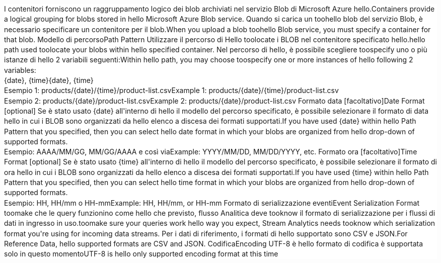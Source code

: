 <td><span data-ttu-id="f53f6-125">I contenitori forniscono un raggruppamento logico dei blob archiviati nel servizio Blob di Microsoft Azure hello.</span><span class="sxs-lookup"><span data-stu-id="f53f6-125">Containers provide a logical grouping for blobs stored in hello Microsoft Azure Blob service.</span></span> <span data-ttu-id="f53f6-126">Quando si carica un toohello blob del servizio Blob, è necessario specificare un contenitore per il blob.</span><span class="sxs-lookup"><span data-stu-id="f53f6-126">When you upload a blob toohello Blob service, you must specify a container for that blob.</span></span></td>
</tr>
<tr>
<td><span data-ttu-id="f53f6-127">Modello di percorso</span><span class="sxs-lookup"><span data-stu-id="f53f6-127">Path Pattern</span></span></td>
<td><span data-ttu-id="f53f6-128">Utilizzare il percorso di Hello toolocate i BLOB nel contenitore specificato hello.</span><span class="sxs-lookup"><span data-stu-id="f53f6-128">hello path used toolocate your blobs within hello specified container.</span></span> <span data-ttu-id="f53f6-129">Nel percorso di hello, è possibile scegliere toospecify uno o più istanze di hello 2 variabili seguenti:</span><span class="sxs-lookup"><span data-stu-id="f53f6-129">Within hello path, you may choose toospecify one or more instances of hello following 2 variables:</span></span><BR><span data-ttu-id="f53f6-130">{date}, {time}</span><span class="sxs-lookup"><span data-stu-id="f53f6-130">{date}, {time}</span></span><BR><span data-ttu-id="f53f6-131">Esempio 1: products/{date}/{time}/product-list.csv</span><span class="sxs-lookup"><span data-stu-id="f53f6-131">Example 1: products/{date}/{time}/product-list.csv</span></span><BR><span data-ttu-id="f53f6-132">Esempio 2: products/{date}/product-list.csv</span><span class="sxs-lookup"><span data-stu-id="f53f6-132">Example 2: products/{date}/product-list.csv</span></span>
</tr>
<tr>
<td><span data-ttu-id="f53f6-133">Formato data [facoltativo]</span><span class="sxs-lookup"><span data-stu-id="f53f6-133">Date Format [optional]</span></span></td>
<td><span data-ttu-id="f53f6-134">Se è stato usato {date} all'interno di hello il modello del percorso specificato, è possibile selezionare il formato di data hello in cui i BLOB sono organizzati da hello elenco a discesa dei formati supportati.</span><span class="sxs-lookup"><span data-stu-id="f53f6-134">If you have used {date} within hello Path Pattern that you specified, then you can select hello date format in which your blobs are organized from hello drop-down of supported formats.</span></span><BR><span data-ttu-id="f53f6-135">Esempio: AAAA/MM/GG, MM/GG/AAAA e così via</span><span class="sxs-lookup"><span data-stu-id="f53f6-135">Example: YYYY/MM/DD, MM/DD/YYYY, etc.</span></span></td>
</tr>
<tr>
<td><span data-ttu-id="f53f6-136">Formato ora [facoltativo]</span><span class="sxs-lookup"><span data-stu-id="f53f6-136">Time Format [optional]</span></span></td>
<td><span data-ttu-id="f53f6-137">Se è stato usato {time} all'interno di hello il modello del percorso specificato, è possibile selezionare il formato di ora hello in cui i BLOB sono organizzati da hello elenco a discesa dei formati supportati.</span><span class="sxs-lookup"><span data-stu-id="f53f6-137">If you have used {time} within hello Path Pattern that you specified, then you can select hello time format in which your blobs are organized from hello drop-down of supported formats.</span></span><BR><span data-ttu-id="f53f6-138">Esempio: HH, HH/mm o HH-mm</span><span class="sxs-lookup"><span data-stu-id="f53f6-138">Example: HH, HH/mm, or HH-mm</span></span></td>
</tr>
<tr>
<td><span data-ttu-id="f53f6-139">Formato di serializzazione eventi</span><span class="sxs-lookup"><span data-stu-id="f53f6-139">Event Serialization Format</span></span></td>
<td><span data-ttu-id="f53f6-140">toomake che le query funzionino come hello che previsto, flusso Analitica deve tooknow il formato di serializzazione per i flussi di dati in ingresso in uso.</span><span class="sxs-lookup"><span data-stu-id="f53f6-140">toomake sure your queries work hello way you expect, Stream Analytics needs tooknow which serialization format you're using for incoming data streams.</span></span> <span data-ttu-id="f53f6-141">Per i dati di riferimento, i formati di hello supportato sono CSV e JSON.</span><span class="sxs-lookup"><span data-stu-id="f53f6-141">For Reference Data, hello supported formats are CSV and JSON.</span></span></td>
</tr>
<tr>
<td><span data-ttu-id="f53f6-142">Codifica</span><span class="sxs-lookup"><span data-stu-id="f53f6-142">Encoding</span></span></td>
<td><span data-ttu-id="f53f6-143">UTF-8 è hello formato di codifica è supportata solo in questo momento</span><span class="sxs-lookup"><span data-stu-id="f53f6-143">UTF-8 is hello only supported encoding format at this time</span></span></td>
</tr>

[stream.analytics.developer.guide]: ../stream-analytics-developer-guide.md
[stream.analytics.scale.jobs]: stream-analytics-scale-jobs.md
[stream.analytics.introduction]: stream-analytics-real-time-fraud-detection.md
[stream.analytics.get.started]: stream-analytics-get-started.md
[stream.analytics.query.language.reference]: http://go.microsoft.com/fwlink/?LinkID=513299
[stream.analytics.rest.api.reference]: http://go.microsoft.com/fwlink/?LinkId=517301